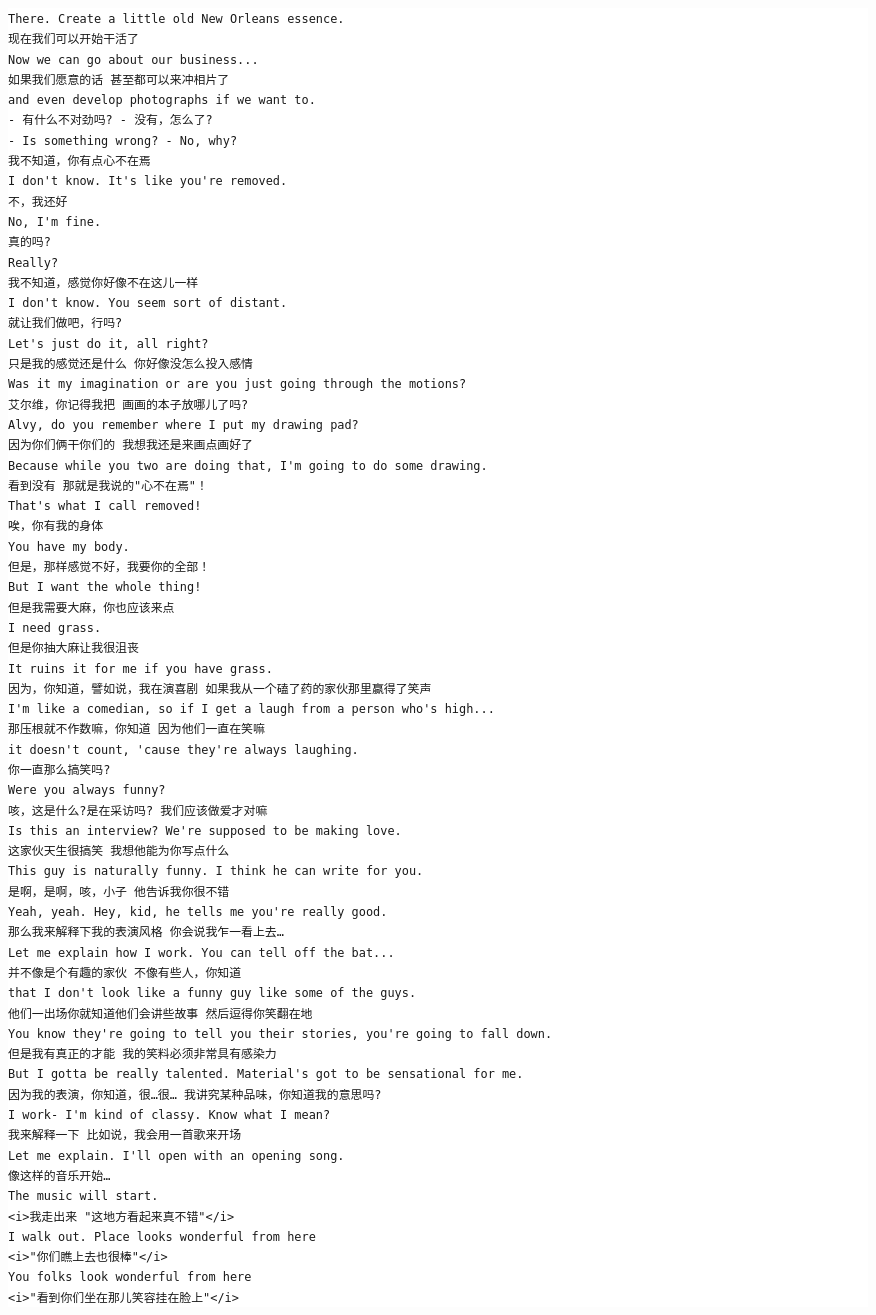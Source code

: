 	There. Create a little old New Orleans essence.
	现在我们可以开始干活了
	Now we can go about our business...
	如果我们愿意的话 甚至都可以来冲相片了
	and even develop photographs if we want to.
	- 有什么不对劲吗? - 没有，怎么了?
	- Is something wrong? - No, why?
	我不知道，你有点心不在焉
	I don't know. It's like you're removed.
	不，我还好
	No, I'm fine.
	真的吗?
	Really?
	我不知道，感觉你好像不在这儿一样
	I don't know. You seem sort of distant.
	就让我们做吧，行吗?
	Let's just do it, all right?
	只是我的感觉还是什么 你好像没怎么投入感情
	Was it my imagination or are you just going through the motions?
	艾尔维，你记得我把 画画的本子放哪儿了吗?
	Alvy, do you remember where I put my drawing pad?
	因为你们俩干你们的 我想我还是来画点画好了
	Because while you two are doing that, I'm going to do some drawing.
	看到没有 那就是我说的"心不在焉"！
	That's what I call removed!
	唉，你有我的身体
	You have my body.
	但是，那样感觉不好，我要你的全部！
	But I want the whole thing!
	但是我需要大麻，你也应该来点
	I need grass.
	但是你抽大麻让我很沮丧
	It ruins it for me if you have grass.
	因为，你知道，譬如说，我在演喜剧 如果我从一个磕了药的家伙那里赢得了笑声
	I'm like a comedian, so if I get a laugh from a person who's high...
	那压根就不作数嘛，你知道 因为他们一直在笑嘛
	it doesn't count, 'cause they're always laughing.
	你一直那么搞笑吗?
	Were you always funny?
	咳，这是什么?是在采访吗? 我们应该做爱才对嘛
	Is this an interview? We're supposed to be making love.
	这家伙天生很搞笑 我想他能为你写点什么
	This guy is naturally funny. I think he can write for you.
	是啊，是啊，咳，小子 他告诉我你很不错
	Yeah, yeah. Hey, kid, he tells me you're really good.
	那么我来解释下我的表演风格 你会说我乍一看上去…
	Let me explain how I work. You can tell off the bat...
	并不像是个有趣的家伙 不像有些人，你知道
	that I don't look like a funny guy like some of the guys.
	他们一出场你就知道他们会讲些故事 然后逗得你笑翻在地
	You know they're going to tell you their stories, you're going to fall down.
	但是我有真正的才能 我的笑料必须非常具有感染力
	But I gotta be really talented. Material's got to be sensational for me.
	因为我的表演，你知道，很…很… 我讲究某种品味，你知道我的意思吗?
	I work- I'm kind of classy. Know what I mean?
	我来解释一下 比如说，我会用一首歌来开场
	Let me explain. I'll open with an opening song.
	像这样的音乐开始…
	The music will start.
	<i>我走出来 "这地方看起来真不错"</i>
	I walk out. Place looks wonderful from here
	<i>"你们瞧上去也很棒"</i>
	You folks look wonderful from here
	<i>"看到你们坐在那儿笑容挂在脸上"</i>